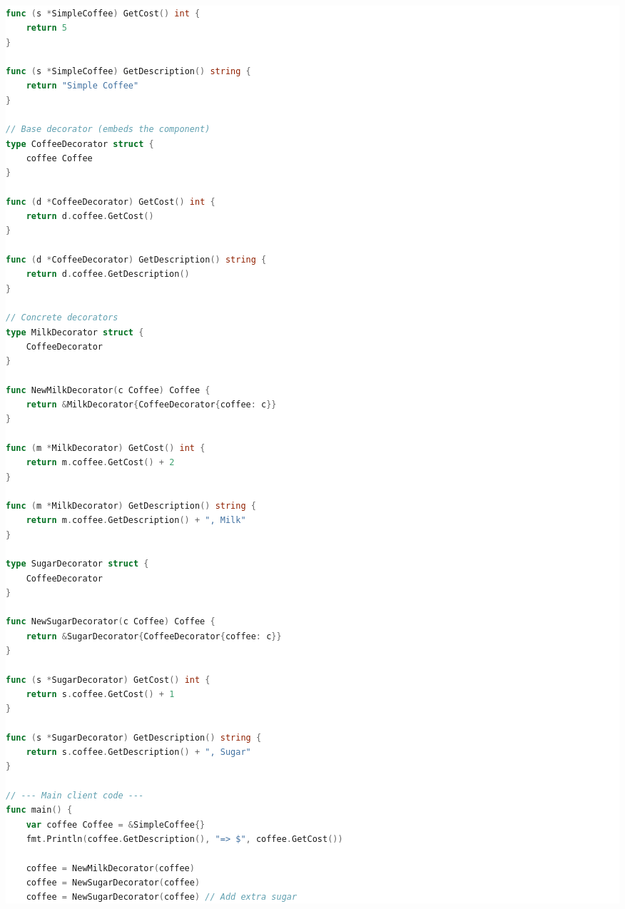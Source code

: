 ```go
func (s *SimpleCoffee) GetCost() int {
	return 5
}

func (s *SimpleCoffee) GetDescription() string {
	return "Simple Coffee"
}

// Base decorator (embeds the component)
type CoffeeDecorator struct {
	coffee Coffee
}

func (d *CoffeeDecorator) GetCost() int {
	return d.coffee.GetCost()
}

func (d *CoffeeDecorator) GetDescription() string {
	return d.coffee.GetDescription()
}

// Concrete decorators
type MilkDecorator struct {
	CoffeeDecorator
}

func NewMilkDecorator(c Coffee) Coffee {
	return &MilkDecorator{CoffeeDecorator{coffee: c}}
}

func (m *MilkDecorator) GetCost() int {
	return m.coffee.GetCost() + 2
}

func (m *MilkDecorator) GetDescription() string {
	return m.coffee.GetDescription() + ", Milk"
}

type SugarDecorator struct {
	CoffeeDecorator
}

func NewSugarDecorator(c Coffee) Coffee {
	return &SugarDecorator{CoffeeDecorator{coffee: c}}
}

func (s *SugarDecorator) GetCost() int {
	return s.coffee.GetCost() + 1
}

func (s *SugarDecorator) GetDescription() string {
	return s.coffee.GetDescription() + ", Sugar"
}

// --- Main client code ---
func main() {
	var coffee Coffee = &SimpleCoffee{}
	fmt.Println(coffee.GetDescription(), "=> $", coffee.GetCost())

	coffee = NewMilkDecorator(coffee)
	coffee = NewSugarDecorator(coffee)
	coffee = NewSugarDecorator(coffee) // Add extra sugar

```